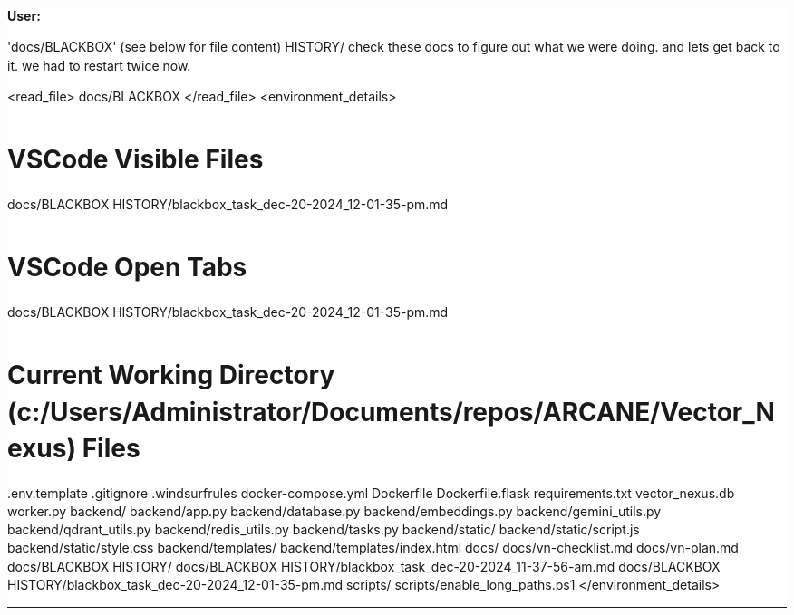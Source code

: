 **User:**

<task>
'docs/BLACKBOX' (see below for file content) HISTORY/  check these docs to figure out what we were doing. and lets get back to it. we had to restart twice now.
</task>

<read_file>
docs/BLACKBOX
</read_file>
<environment_details>
# VSCode Visible Files
docs/BLACKBOX HISTORY/blackbox_task_dec-20-2024_12-01-35-pm.md

# VSCode Open Tabs
docs/BLACKBOX HISTORY/blackbox_task_dec-20-2024_12-01-35-pm.md

# Current Working Directory (c:/Users/Administrator/Documents/repos/ARCANE/Vector_Nexus) Files
.env.template
.gitignore
.windsurfrules
docker-compose.yml
Dockerfile
Dockerfile.flask
requirements.txt
vector_nexus.db
worker.py
backend/
backend/app.py
backend/database.py
backend/embeddings.py
backend/gemini_utils.py
backend/qdrant_utils.py
backend/redis_utils.py
backend/tasks.py
backend/static/
backend/static/script.js
backend/static/style.css
backend/templates/
backend/templates/index.html
docs/
docs/vn-checklist.md
docs/vn-plan.md
docs/BLACKBOX HISTORY/
docs/BLACKBOX HISTORY/blackbox_task_dec-20-2024_11-37-56-am.md
docs/BLACKBOX HISTORY/blackbox_task_dec-20-2024_12-01-35-pm.md
scripts/
scripts/enable_long_paths.ps1
</environment_details>

---